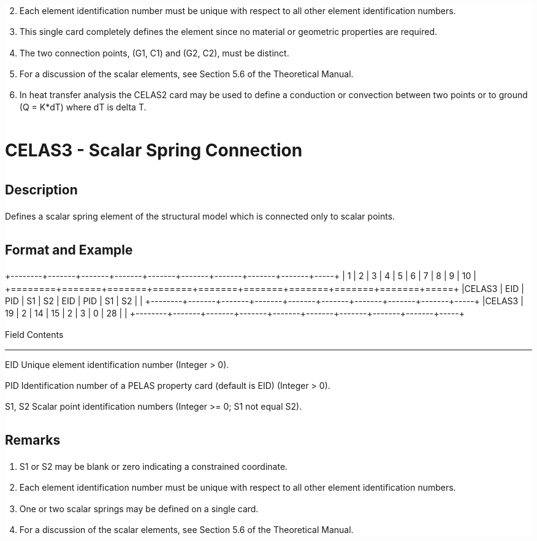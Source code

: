 2. Each element identification number must be unique with respect to all other
   element identification numbers.

3. This single card completely defines the element since no material or
   geometric properties are required.

4. The two connection points, (G1, C1) and (G2, C2), must be distinct.

5. For a discussion of the scalar elements, see Section 5.6 of the Theoretical
   Manual.

6. In heat transfer analysis the CELAS2 card may be used to define a
   conduction or convection between two points or to ground (Q = K*dT) where
   dT is delta T.

CELAS3 - Scalar Spring Connection
=================================

Description
-----------
Defines a scalar spring element of the structural model which is connected
only to scalar points.

Format and Example
------------------

+--------+-------+-------+-------+-------+-------+-------+-------+-------+-----+
|   1    |   2   |   3   |   4   |   5   |   6   |   7   |   8   |   9   | 10  |
+========+=======+=======+=======+=======+=======+=======+=======+=======+=====+
|CELAS3  |  EID  |  PID  |  S1   |  S2   |  EID  |  PID  |  S1   |  S2   |     |
+--------+-------+-------+-------+-------+-------+-------+-------+-------+-----+
|CELAS3  |   19  |   2   |  14   |  15   |   2   |   3   |  0    |  28   |     |
+--------+-------+-------+-------+-------+-------+-------+-------+-------+-----+

Field      Contents
-----      --------
EID        Unique element identification number (Integer > 0).

PID        Identification number of a PELAS property card (default is EID)
           (Integer > 0).

S1, S2     Scalar point identification numbers (Integer >= 0; S1 not equal
           S2).

Remarks
-------
1. S1 or S2 may be blank or zero indicating a constrained coordinate.

2. Each element identification number must be unique with respect to all other
   element identification numbers.

3. One or two scalar springs may be defined on a single card.

4. For a discussion of the scalar elements, see Section 5.6 of the Theoretical
   Manual.
